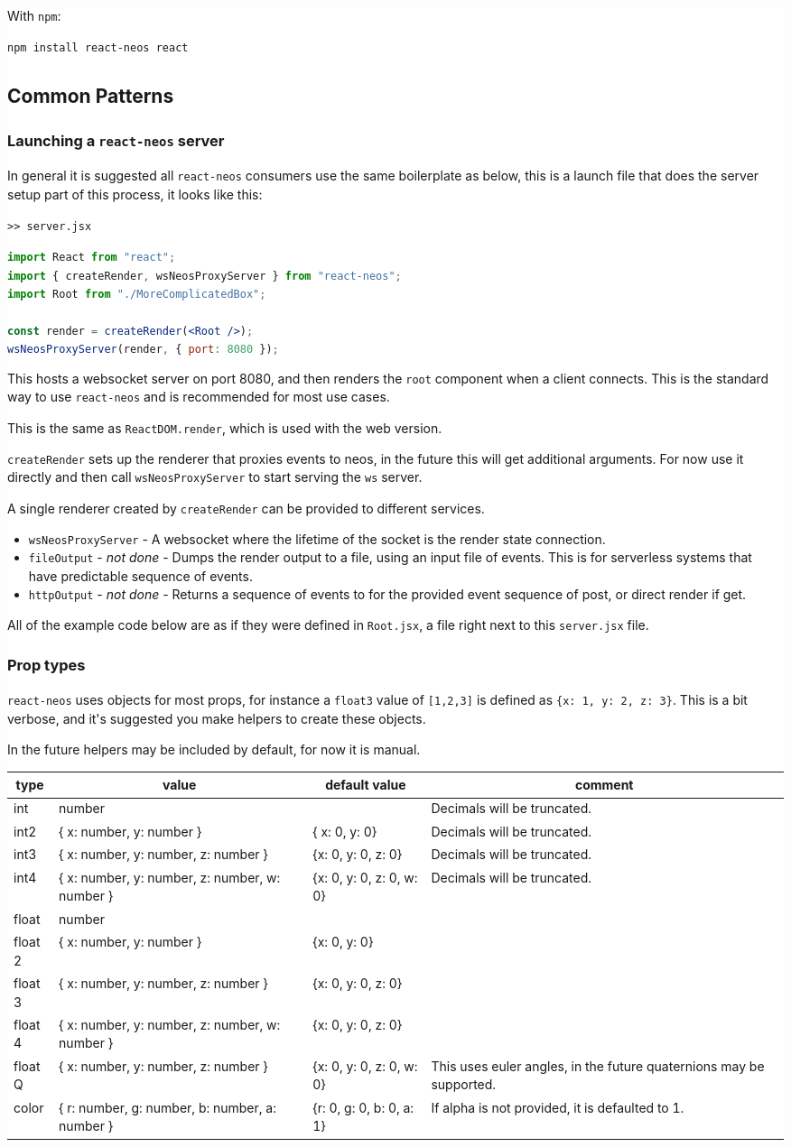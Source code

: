 With `npm`:
```
npm install react-neos react
```

## Common Patterns

### Launching a `react-neos` server

In general it is suggested all `react-neos` consumers use the same boilerplate as below, this is a launch file that does the server setup part of this process, it looks like this:

`>> server.jsx`
```jsx
import React from "react";
import { createRender, wsNeosProxyServer } from "react-neos";
import Root from "./MoreComplicatedBox";

const render = createRender(<Root />);
wsNeosProxyServer(render, { port: 8080 });
```
This hosts a websocket server on port 8080, and then renders the `root` component when a client connects. This is the standard way to use `react-neos` and is recommended for most use cases.

This is the same as `ReactDOM.render`, which is used with the web version.

`createRender` sets up the renderer that proxies events to neos, in the future this will get additional arguments. For now use it directly and then call `wsNeosProxyServer` to start serving the `ws` server.

A single renderer created by `createRender` can be provided to different services.
* `wsNeosProxyServer` - A websocket where the lifetime of the socket is the render state connection.
* `fileOutput` - _not done_ - Dumps the render output to a file, using an input file of events. This is for serverless systems that have predictable sequence of events. 
* `httpOutput` - _not done_ - Returns a sequence of events to for the provided event sequence of post, or direct render if get.

All of the example code below are as if they were defined in `Root.jsx`, a file right next to this `server.jsx` file.

### Prop types
`react-neos` uses objects for most props, for instance a `float3` value of `[1,2,3]` is defined as `{x: 1, y: 2, z: 3}`. This is a bit verbose, and it's suggested you make helpers to create these objects.

In the future helpers may be included by default, for now it is manual.

| type | value | default value | comment |
| ---- | ----- | ------------- | ------- |
| int | number | | Decimals will be truncated. |
| int2 | { x: number, y: number } | { x: 0, y: 0} | Decimals will be truncated. |
| int3 | { x: number, y: number, z: number } | {x: 0, y: 0, z: 0} | Decimals will be truncated. |
| int4 | { x: number, y: number, z: number, w: number } | {x: 0, y: 0, z: 0, w: 0} | Decimals will be truncated. |
| float | number |
| float2 | { x: number, y: number } | {x: 0, y: 0}  |
| float3 | { x: number, y: number, z: number } | {x: 0, y: 0, z: 0}  |
| float4 | { x: number, y: number, z: number, w: number } | {x: 0, y: 0, z: 0}  |
| floatQ | { x: number, y: number, z: number } | {x: 0, y: 0, z: 0, w: 0}  | This uses euler angles, in the future quaternions may be supported.
| color | { r: number, g: number, b: number, a: number } | {r: 0, g: 0, b: 0, a: 1}  | If alpha is not provided, it is defaulted to 1.